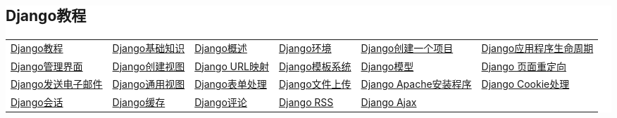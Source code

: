 ## Django教程

<div class="table-responsive-md">
<table class="table table-bordered table-striped table-sm">
<tbody>
<tr>
<td><a href="http://www.codingdict.com/article/7673" target="_blank" title="Django教程" class="active">Django教程</a></td>
<td><a href="http://www.codingdict.com/article/7674" target="_blank" title="Django基础知识">Django基础知识</a></td>
<td><a href="http://www.codingdict.com/article/7675" target="_blank" title="Django概述">Django概述</a></td>
<td><a href="http://www.codingdict.com/article/7676" target="_blank" title="Django环境">Django环境</a></td>
<td><a href="http://www.codingdict.com/article/7677" target="_blank" title="Django创建一个项目">Django创建一个项目</a></td>
<td><a href="http://www.codingdict.com/article/7678" target="_blank" title="Django应用程序生命周期">Django应用程序生命周期</a></td>
</tr>
<tr>
<td><a href="http://www.codingdict.com/article/7679" target="_blank" title="Django管理界面">Django管理界面</a></td>
<td><a href="http://www.codingdict.com/article/7680" target="_blank" title="Django创建视图">Django创建视图</a></td>
<td><a href="http://www.codingdict.com/article/7681" target="_blank" title="Django URL映射">Django URL映射</a></td>
<td><a href="http://www.codingdict.com/article/7682" target="_blank" title="Django模板系统">Django模板系统</a></td>
<td><a href="http://www.codingdict.com/article/7683" target="_blank" title="Django模型">Django模型</a></td>
<td><a href="http://www.codingdict.com/article/7684" target="_blank" title="Django 页面重定向">Django 页面重定向</a></td>
</tr>
<tr>
<td><a href="http://www.codingdict.com/article/7685" target="_blank" title="Django发送电子邮件">Django发送电子邮件</a></td>
<td><a href="http://www.codingdict.com/article/7686" target="_blank" title="Django通用视图">Django通用视图</a></td>
<td><a href="http://www.codingdict.com/article/7687" target="_blank" title="Django表单处理">Django表单处理</a></td>
<td><a href="http://www.codingdict.com/article/7688" target="_blank" title="Django文件上传">Django文件上传</a></td>
<td><a href="http://www.codingdict.com/article/7689" target="_blank" title="Django Apache安装程序">Django Apache安装程序</a></td>
<td><a href="http://www.codingdict.com/article/7690" target="_blank" title="Django Cookie处理">Django Cookie处理</a></td>
</tr>
<tr>
<td><a href="http://www.codingdict.com/article/7691" target="_blank" title="Django会话">Django会话</a></td>
<td><a href="http://www.codingdict.com/article/7692" target="_blank" title="Django缓存">Django缓存</a></td>
<td><a href="http://www.codingdict.com/article/7693" target="_blank" title="Django评论">Django评论</a></td>
<td><a href="http://www.codingdict.com/article/7694" target="_blank" title="Django RSS">Django RSS</a></td>
<td><a href="http://www.codingdict.com/article/7695" target="_blank" title="Django Ajax">Django Ajax</a></td>
</tr>
<tbody>
</table>
</div>
